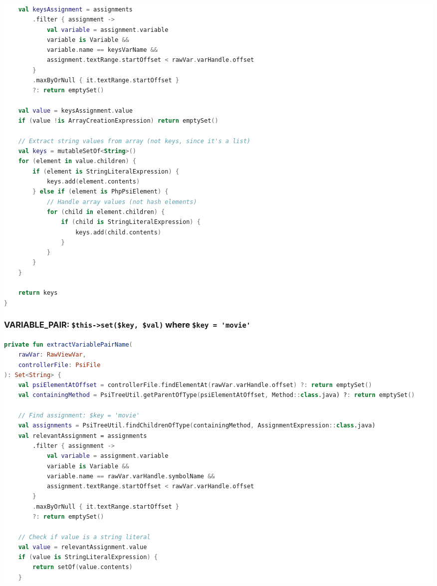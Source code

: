 ```kotlin
    val keysAssignment = assignments
        .filter { assignment ->
            val variable = assignment.variable
            variable is Variable &&
            variable.name == keysVarName &&
            assignment.textRange.startOffset < rawVar.varHandle.offset
        }
        .maxByOrNull { it.textRange.startOffset }
        ?: return emptySet()

    val value = keysAssignment.value
    if (value !is ArrayCreationExpression) return emptySet()

    // Extract string values from array (not keys, since it's a list)
    val keys = mutableSetOf<String>()
    for (element in value.children) {
        if (element is StringLiteralExpression) {
            keys.add(element.contents)
        } else if (element is PhpPsiElement) {
            // Handle array values (not hash elements)
            for (child in element.children) {
                if (child is StringLiteralExpression) {
                    keys.add(child.contents)
                }
            }
        }
    }

    return keys
}
```

### VARIABLE_PAIR: `$this->set($key, $val)` where `$key = 'movie'`

```kotlin
private fun extractVariablePairName(
    rawVar: RawViewVar,
    controllerFile: PsiFile
): Set<String> {
    val psiElementAtOffset = controllerFile.findElementAt(rawVar.varHandle.offset) ?: return emptySet()
    val containingMethod = PsiTreeUtil.getParentOfType(psiElementAtOffset, Method::class.java) ?: return emptySet()

    // Find assignment: $key = 'movie'
    val assignments = PsiTreeUtil.findChildrenOfType(containingMethod, AssignmentExpression::class.java)
    val relevantAssignment = assignments
        .filter { assignment ->
            val variable = assignment.variable
            variable is Variable &&
            variable.name == rawVar.varHandle.symbolName &&
            assignment.textRange.startOffset < rawVar.varHandle.offset
        }
        .maxByOrNull { it.textRange.startOffset }
        ?: return emptySet()

    // Check if value is a string literal
    val value = relevantAssignment.value
    if (value is StringLiteralExpression) {
        return setOf(value.contents)
    }
```
